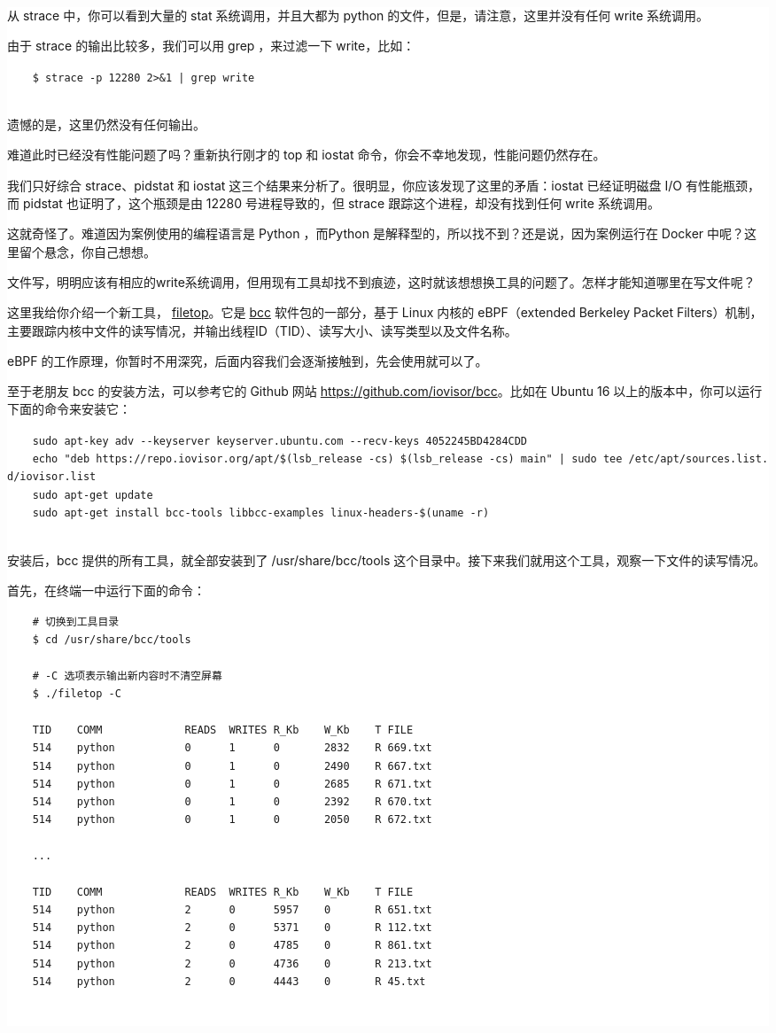 从 strace 中，你可以看到大量的 stat 系统调用，并且大都为 python 的文件，但是，请注意，这里并没有任何 write 系统调用。

由于 strace 的输出比较多，我们可以用 grep ，来过滤一下 write，比如：

```
    $ strace -p 12280 2>&1 | grep write 
    

```

遗憾的是，这里仍然没有任何输出。

难道此时已经没有性能问题了吗？重新执行刚才的 top 和 iostat 命令，你会不幸地发现，性能问题仍然存在。

我们只好综合 strace、pidstat 和 iostat 这三个结果来分析了。很明显，你应该发现了这里的矛盾：iostat 已经证明磁盘 I/O 有性能瓶颈，而 pidstat 也证明了，这个瓶颈是由 12280 号进程导致的，但 strace 跟踪这个进程，却没有找到任何 write 系统调用。

这就奇怪了。难道因为案例使用的编程语言是 Python ，而Python 是解释型的，所以找不到？还是说，因为案例运行在 Docker 中呢？这里留个悬念，你自己想想。

文件写，明明应该有相应的write系统调用，但用现有工具却找不到痕迹，这时就该想想换工具的问题了。怎样才能知道哪里在写文件呢？

这里我给你介绍一个新工具， [filetop](https://github.com/iovisor/bcc/blob/master/tools/filetop.py)。它是 [bcc](https://github.com/iovisor/bcc) 软件包的一部分，基于 Linux 内核的 eBPF（extended Berkeley Packet Filters）机制，主要跟踪内核中文件的读写情况，并输出线程ID（TID）、读写大小、读写类型以及文件名称。

eBPF 的工作原理，你暂时不用深究，后面内容我们会逐渐接触到，先会使用就可以了。

至于老朋友 bcc 的安装方法，可以参考它的 Github 网站 <https://github.com/iovisor/bcc>。比如在 Ubuntu 16 以上的版本中，你可以运行下面的命令来安装它：

```
    sudo apt-key adv --keyserver keyserver.ubuntu.com --recv-keys 4052245BD4284CDD 
    echo "deb https://repo.iovisor.org/apt/$(lsb_release -cs) $(lsb_release -cs) main" | sudo tee /etc/apt/sources.list.d/iovisor.list 
    sudo apt-get update 
    sudo apt-get install bcc-tools libbcc-examples linux-headers-$(uname -r)
    

```

安装后，bcc 提供的所有工具，就全部安装到了 /usr/share/bcc/tools 这个目录中。接下来我们就用这个工具，观察一下文件的读写情况。

首先，在终端一中运行下面的命令：

```
    # 切换到工具目录 
    $ cd /usr/share/bcc/tools 
    
    # -C 选项表示输出新内容时不清空屏幕 
    $ ./filetop -C 
    
    TID    COMM             READS  WRITES R_Kb    W_Kb    T FILE 
    514    python           0      1      0       2832    R 669.txt 
    514    python           0      1      0       2490    R 667.txt 
    514    python           0      1      0       2685    R 671.txt 
    514    python           0      1      0       2392    R 670.txt 
    514    python           0      1      0       2050    R 672.txt 
    
    ...
    
    TID    COMM             READS  WRITES R_Kb    W_Kb    T FILE 
    514    python           2      0      5957    0       R 651.txt 
    514    python           2      0      5371    0       R 112.txt 
    514    python           2      0      4785    0       R 861.txt 
    514    python           2      0      4736    0       R 213.txt 
    514    python           2      0      4443    0       R 45.txt 
    
    

```
